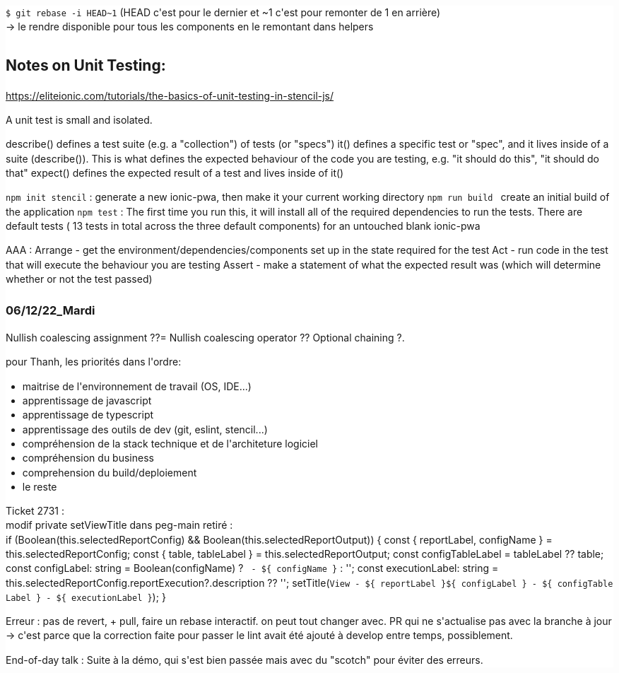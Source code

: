 ```$ git rebase -i HEAD~1``` (HEAD c'est pour le dernier et ~1 c'est pour remonter de 1 en arrière)  
    -> le rendre disponible pour tous les components en le remontant dans helpers

## Notes on Unit Testing:
https://eliteionic.com/tutorials/the-basics-of-unit-testing-in-stencil-js/

A unit test is small and isolated.

describe() defines a test suite (e.g. a "collection") of tests (or "specs")
it() defines a specific test or "spec", and it lives inside of a suite (describe()). This is what defines the expected behaviour of the code you are testing, e.g. "it should do this", "it should do that"
expect() defines the expected result of a test and lives inside of it()

```npm init stencil``` : generate a new ionic-pwa, then make it your current working directory
```npm run build ``` create an initial build of the application
```npm test``` : The first time you run this, it will install all of the required dependencies to run the tests. There are default tests ( 13 tests in total across the three default components) for an untouched blank ionic-pwa

AAA :
Arrange - get the environment/dependencies/components set up in the state required for the test
Act - run code in the test that will execute the behaviour you are testing
Assert - make a statement of what the expected result was (which will determine whether or not the test passed)



### 06/12/22_Mardi

Nullish coalescing assignment ??=
Nullish coalescing operator ??
Optional chaining ?.



pour Thanh, les priorités dans l'ordre:
- maitrise de l'environnement de travail (OS, IDE...)
- apprentissage de javascript
- apprentissage de typescript
- apprentissage des outils de dev (git, eslint, stencil...)
- compréhension de la stack technique et de l'architeture logiciel
- compréhension du business
- comprehension du build/deploiement
- le reste

Ticket 2731 :  
modif private setViewTitle dans peg-main
 retiré :  
          if (Boolean(this.selectedReportConfig) && Boolean(this.selectedReportOutput)) {
            const { reportLabel, configName } = this.selectedReportConfig;
            const { table, tableLabel } = this.selectedReportOutput;
            const configTableLabel = tableLabel ?? table;
            const configLabel: string = Boolean(configName) ? ` - ${ configName }` : '';
            const executionLabel: string = this.selectedReportConfig.reportExecution?.description ?? '';
            setTitle(`View - ${ reportLabel }${ configLabel } - ${ configTableLabel } - ${ executionLabel }`);
        }

Erreur : pas de revert, + pull, faire un rebase interactif. on peut tout changer avec.
PR qui ne s'actualise pas avec la branche à jour -> c'est parce que la correction faite pour passer le lint avait été ajouté à develop entre temps, possiblement.

End-of-day talk :
Suite à la démo, qui s'est bien passée mais avec du "scotch" pour éviter des erreurs.
```